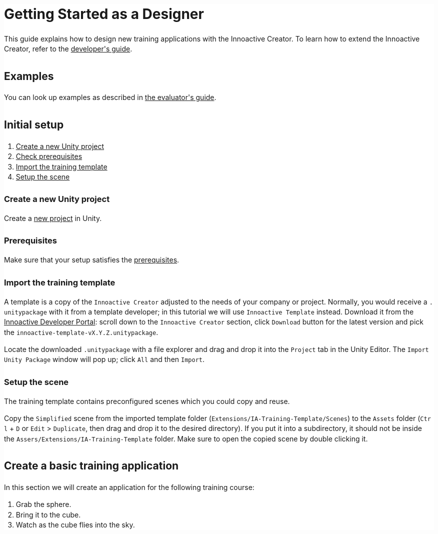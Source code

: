 # Getting Started as a Designer

This guide explains how to design new training applications with the Innoactive Creator. To learn how to extend the Innoactive Creator, refer to the [developer's guide](developer.md).

## Examples

You can look up examples as described in [the evaluator's guide](evaluator.md).

## Initial setup

1. [Create a new Unity project](#create-a-new-unity-project)
1. [Check prerequisites](#prerequisites)
1. [Import the training template](#import-the-training-template)
1. [Setup the scene](#setup-the-scene)

### Create a new Unity project

Create a [new project](../miscellaneous/unity-setup.md) in Unity.

### Prerequisites

Make sure that your setup satisfies the [prerequisites](../miscellaneous/prerequisites.md).

### Import the training template

A template is a copy of the `Innoactive Creator` adjusted to the needs of your company or project. Normally, you would receive a `.unitypackage` with it from a template developer; in this tutorial we will use `Innoactive Template` instead. Download it from the [Innoactive Developer Portal](http://developers.innoactive.de/components/#training-module): scroll down to the `Innoactive Creator` section, click `Download` button for the latest version and pick the `innoactive-template-vX.Y.Z.unitypackage`.

Locate the downloaded `.unitypackage` with a file explorer and drag and drop it into the `Project` tab in the Unity Editor. The `Import Unity Package` window will pop up; click `All` and then `Import`.

### Setup the scene

The training template contains preconfigured scenes which you could copy and reuse.

Copy the `Simplified` scene from the imported template folder (`Extensions/IA-Training-Template/Scenes`) to the `Assets` folder (`Ctrl` + `D` or `Edit` > `Duplicate`, then drag and drop it to the desired directory). If you put it into a subdirectory, it should not be inside the `Assers/Extensions/IA-Training-Template` folder. Make sure to open the copied scene by double clicking it.

## Create a basic training application

In this section we will create an application for the following training course:

1. Grab the sphere.
2. Bring it to the cube.
3. Watch as the cube flies into the sky.
